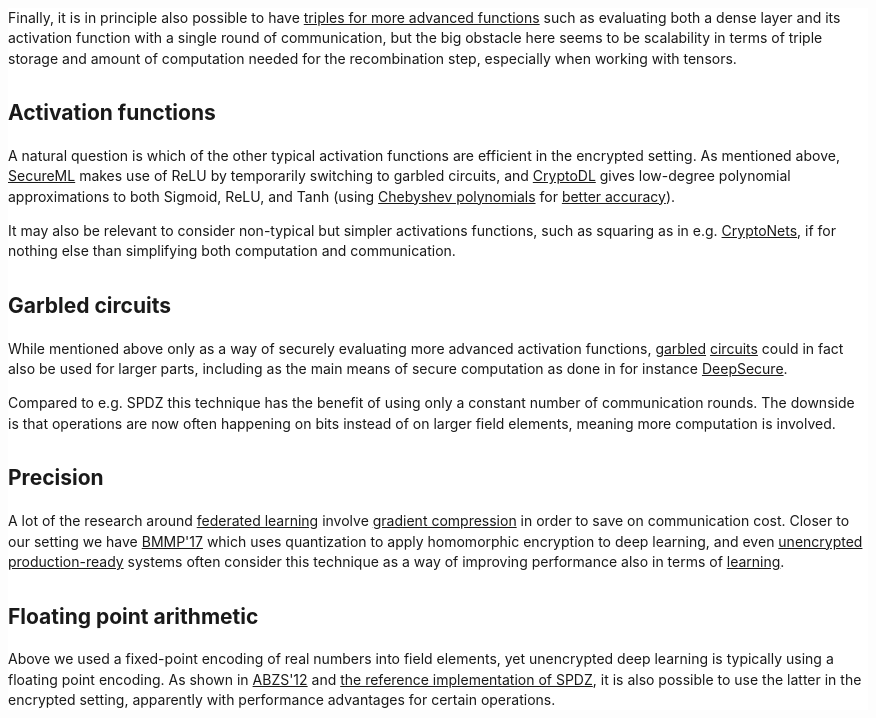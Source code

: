 Finally, it is in principle also possible to have [triples for more advanced functions](/2017/09/10/the-spdz-protocol-part2) such as evaluating both a dense layer and its activation function with a single round of communication, but the big obstacle here seems to be scalability in terms of triple storage and amount of computation needed for the recombination step, especially when working with tensors.


## Activation functions

A natural question is which of the other typical activation functions are efficient in the encrypted setting. As mentioned above, [SecureML](https://eprint.iacr.org/2017/396) makes use of ReLU by temporarily switching to garbled circuits, and [CryptoDL](https://arxiv.org/abs/1711.05189) gives low-degree polynomial approximations to both Sigmoid, ReLU, and Tanh (using [Chebyshev polynomials](https://en.wikipedia.org/wiki/Chebyshev_polynomials) for [better accuracy](http://www.chebfun.org/docs/guide/guide04.html#47-the-runge-phenomenon)).

It may also be relevant to consider non-typical but simpler activations functions, such as squaring as in e.g. [CryptoNets](https://www.microsoft.com/en-us/research/publication/cryptonets-applying-neural-networks-to-encrypted-data-with-high-throughput-and-accuracy/), if for nothing else than simplifying both computation and communication.


## Garbled circuits

While mentioned above only as a way of securely evaluating more advanced activation functions, [garbled](https://oblivc.org/) [circuits](https://github.com/encryptogroup/ABY) could in fact also be used for larger parts, including as the main means of secure computation as done in for instance [DeepSecure](https://arxiv.org/abs/1705.08963). 

Compared to e.g. SPDZ this technique has the benefit of using only a constant number of communication rounds. The downside is that operations are now often happening on bits instead of on larger field elements, meaning more computation is involved.


## Precision

A lot of the research around [federated learning](https://research.googleblog.com/2017/04/federated-learning-collaborative.html) involve [gradient compression](https://arxiv.org/abs/1610.05492) in order to save on communication cost. Closer to our setting we have [BMMP'17](https://eprint.iacr.org/2017/1114) which uses quantization to apply homomorphic encryption to deep learning, and even [unencrypted](https://arxiv.org/abs/1610.02132) [production-ready](https://www.tensorflow.org/performance/quantization) systems often consider this technique as a way of improving performance also in terms of [learning](https://ai.intel.com/lowering-numerical-precision-increase-deep-learning-performance/).


## Floating point arithmetic

Above we used a fixed-point encoding of real numbers into field elements, yet unencrypted deep learning is typically using a floating point encoding. As shown in [ABZS'12](https://eprint.iacr.org/2012/405) and [the reference implementation of SPDZ](https://github.com/bristolcrypto/SPDZ-2/issues/7), it is also possible to use the latter in the encrypted setting, apparently with performance advantages for certain operations.
